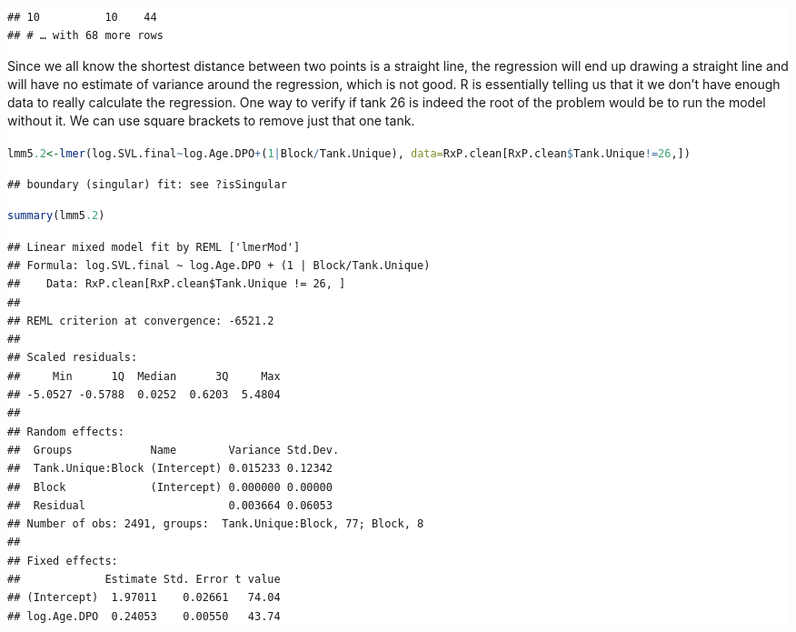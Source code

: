     ## 10          10    44
    ## # … with 68 more rows

Since we all know the shortest distance between two points is a straight
line, the regression will end up drawing a straight line and will have
no estimate of variance around the regression, which is not good. R is
essentially telling us that it we don’t have enough data to really
calculate the regression. One way to verify if tank 26 is indeed the
root of the problem would be to run the model without it. We can use
square brackets to remove just that one tank.

``` r
lmm5.2<-lmer(log.SVL.final~log.Age.DPO+(1|Block/Tank.Unique), data=RxP.clean[RxP.clean$Tank.Unique!=26,])
```

    ## boundary (singular) fit: see ?isSingular

``` r
summary(lmm5.2)
```

    ## Linear mixed model fit by REML ['lmerMod']
    ## Formula: log.SVL.final ~ log.Age.DPO + (1 | Block/Tank.Unique)
    ##    Data: RxP.clean[RxP.clean$Tank.Unique != 26, ]
    ## 
    ## REML criterion at convergence: -6521.2
    ## 
    ## Scaled residuals: 
    ##     Min      1Q  Median      3Q     Max 
    ## -5.0527 -0.5788  0.0252  0.6203  5.4804 
    ## 
    ## Random effects:
    ##  Groups            Name        Variance Std.Dev.
    ##  Tank.Unique:Block (Intercept) 0.015233 0.12342 
    ##  Block             (Intercept) 0.000000 0.00000 
    ##  Residual                      0.003664 0.06053 
    ## Number of obs: 2491, groups:  Tank.Unique:Block, 77; Block, 8
    ## 
    ## Fixed effects:
    ##             Estimate Std. Error t value
    ## (Intercept)  1.97011    0.02661   74.04
    ## log.Age.DPO  0.24053    0.00550   43.74